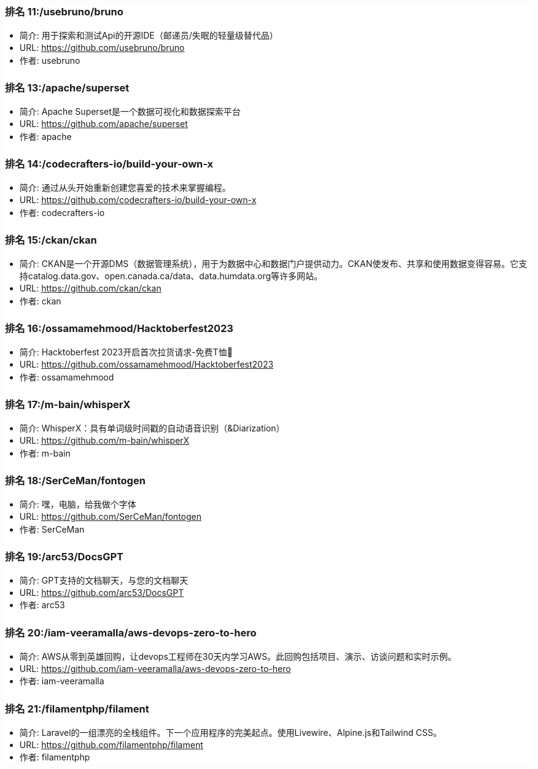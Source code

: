 ### 排名 11:/usebruno/bruno
- 简介: 用于探索和测试Api的开源IDE（邮递员/失眠的轻量级替代品）
- URL: https://github.com/usebruno/bruno
- 作者: usebruno 

### 排名 13:/apache/superset
- 简介: Apache Superset是一个数据可视化和数据探索平台
- URL: https://github.com/apache/superset
- 作者: apache 

### 排名 14:/codecrafters-io/build-your-own-x
- 简介: 通过从头开始重新创建您喜爱的技术来掌握编程。
- URL: https://github.com/codecrafters-io/build-your-own-x
- 作者: codecrafters-io 

### 排名 15:/ckan/ckan
- 简介: CKAN是一个开源DMS（数据管理系统），用于为数据中心和数据门户提供动力。CKAN使发布、共享和使用数据变得容易。它支持catalog.data.gov、open.canada.ca/data、data.humdata.org等许多网站。
- URL: https://github.com/ckan/ckan
- 作者: ckan 

### 排名 16:/ossamamehmood/Hacktoberfest2023
- 简介: Hacktoberfest 2023开启首次拉货请求-免费T恤🎉
- URL: https://github.com/ossamamehmood/Hacktoberfest2023
- 作者: ossamamehmood 

### 排名 17:/m-bain/whisperX
- 简介: WhisperX：具有单词级时间戳的自动语音识别（&Diarization）
- URL: https://github.com/m-bain/whisperX
- 作者: m-bain 

### 排名 18:/SerCeMan/fontogen
- 简介: 嘿，电脑，给我做个字体
- URL: https://github.com/SerCeMan/fontogen
- 作者: SerCeMan 

### 排名 19:/arc53/DocsGPT
- 简介: GPT支持的文档聊天，与您的文档聊天
- URL: https://github.com/arc53/DocsGPT
- 作者: arc53 

### 排名 20:/iam-veeramalla/aws-devops-zero-to-hero
- 简介: AWS从零到英雄回购，让devops工程师在30天内学习AWS。此回购包括项目、演示、访谈问题和实时示例。
- URL: https://github.com/iam-veeramalla/aws-devops-zero-to-hero
- 作者: iam-veeramalla 

### 排名 21:/filamentphp/filament
- 简介: Laravel的一组漂亮的全栈组件。下一个应用程序的完美起点。使用Livewire、Alpine.js和Tailwind CSS。
- URL: https://github.com/filamentphp/filament
- 作者: filamentphp 
